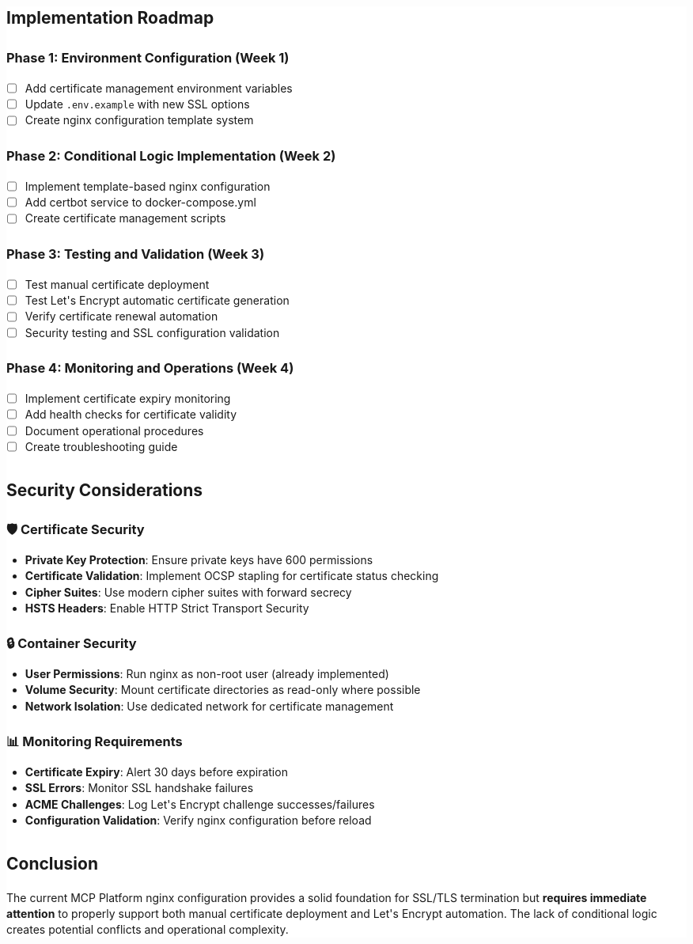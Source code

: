 ## Implementation Roadmap

### Phase 1: Environment Configuration (Week 1)
- [ ] Add certificate management environment variables
- [ ] Update `.env.example` with new SSL options
- [ ] Create nginx configuration template system

### Phase 2: Conditional Logic Implementation (Week 2)
- [ ] Implement template-based nginx configuration
- [ ] Add certbot service to docker-compose.yml
- [ ] Create certificate management scripts

### Phase 3: Testing and Validation (Week 3)
- [ ] Test manual certificate deployment
- [ ] Test Let's Encrypt automatic certificate generation
- [ ] Verify certificate renewal automation
- [ ] Security testing and SSL configuration validation

### Phase 4: Monitoring and Operations (Week 4)
- [ ] Implement certificate expiry monitoring
- [ ] Add health checks for certificate validity
- [ ] Document operational procedures
- [ ] Create troubleshooting guide

## Security Considerations

### 🛡️ Certificate Security
- **Private Key Protection**: Ensure private keys have 600 permissions
- **Certificate Validation**: Implement OCSP stapling for certificate status checking
- **Cipher Suites**: Use modern cipher suites with forward secrecy
- **HSTS Headers**: Enable HTTP Strict Transport Security

### 🔒 Container Security
- **User Permissions**: Run nginx as non-root user (already implemented)
- **Volume Security**: Mount certificate directories as read-only where possible
- **Network Isolation**: Use dedicated network for certificate management

### 📊 Monitoring Requirements
- **Certificate Expiry**: Alert 30 days before expiration
- **SSL Errors**: Monitor SSL handshake failures
- **ACME Challenges**: Log Let's Encrypt challenge successes/failures
- **Configuration Validation**: Verify nginx configuration before reload

## Conclusion

The current MCP Platform nginx configuration provides a solid foundation for SSL/TLS termination but **requires immediate attention** to properly support both manual certificate deployment and Let's Encrypt automation. The lack of conditional logic creates potential conflicts and operational complexity.
